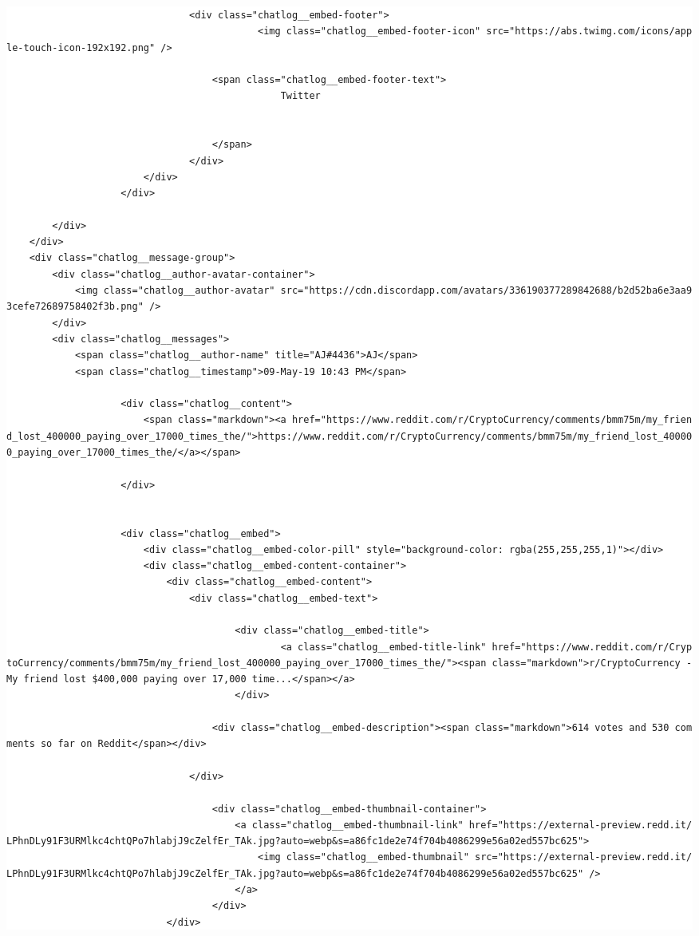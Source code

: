                                     <div class="chatlog__embed-footer">
                                                <img class="chatlog__embed-footer-icon" src="https://abs.twimg.com/icons/apple-touch-icon-192x192.png" />
                                        
                                        <span class="chatlog__embed-footer-text">
                                                    Twitter
                                                    

                                        </span>
                                    </div>
                            </div>
                        </div>

            </div>
        </div>
        <div class="chatlog__message-group">
            <div class="chatlog__author-avatar-container">
                <img class="chatlog__author-avatar" src="https://cdn.discordapp.com/avatars/336190377289842688/b2d52ba6e3aa93cefe72689758402f3b.png" />
            </div>            
            <div class="chatlog__messages">
                <span class="chatlog__author-name" title="AJ#4436">AJ</span>
                <span class="chatlog__timestamp">09-May-19 10:43 PM</span>

                        <div class="chatlog__content">
                            <span class="markdown"><a href="https://www.reddit.com/r/CryptoCurrency/comments/bmm75m/my_friend_lost_400000_paying_over_17000_times_the/">https://www.reddit.com/r/CryptoCurrency/comments/bmm75m/my_friend_lost_400000_paying_over_17000_times_the/</a></span>

                        </div>


                        <div class="chatlog__embed">
                            <div class="chatlog__embed-color-pill" style="background-color: rgba(255,255,255,1)"></div>
                            <div class="chatlog__embed-content-container">
                                <div class="chatlog__embed-content">
                                    <div class="chatlog__embed-text">

                                            <div class="chatlog__embed-title">
                                                    <a class="chatlog__embed-title-link" href="https://www.reddit.com/r/CryptoCurrency/comments/bmm75m/my_friend_lost_400000_paying_over_17000_times_the/"><span class="markdown">r/CryptoCurrency - My friend lost $400,000 paying over 17,000 time...</span></a>
                                            </div>

                                        <div class="chatlog__embed-description"><span class="markdown">614 votes and 530 comments so far on Reddit</span></div>

                                    </div>

                                        <div class="chatlog__embed-thumbnail-container">
                                            <a class="chatlog__embed-thumbnail-link" href="https://external-preview.redd.it/LPhnDLy91F3URMlkc4chtQPo7hlabjJ9cZelfEr_TAk.jpg?auto=webp&s=a86fc1de2e74f704b4086299e56a02ed557bc625">
                                                <img class="chatlog__embed-thumbnail" src="https://external-preview.redd.it/LPhnDLy91F3URMlkc4chtQPo7hlabjJ9cZelfEr_TAk.jpg?auto=webp&s=a86fc1de2e74f704b4086299e56a02ed557bc625" />
                                            </a>
                                        </div>
                                </div>    
